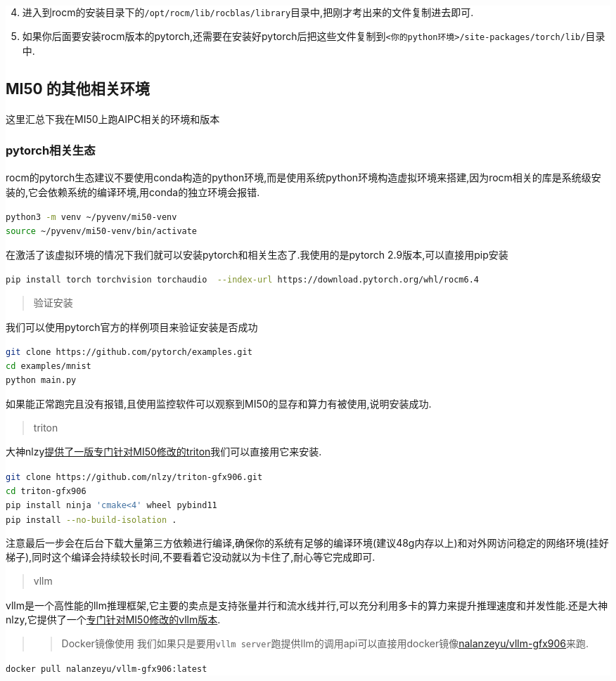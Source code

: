 4. 进入到rocm的安装目录下的`/opt/rocm/lib/rocblas/library`目录中,把刚才考出来的文件复制进去即可.

5. 如果你后面要安装rocm版本的pytorch,还需要在安装好pytorch后把这些文件复制到`<你的python环境>/site-packages/torch/lib/`目录中.

## MI50 的其他相关环境

这里汇总下我在MI50上跑AIPC相关的环境和版本

### pytorch相关生态

rocm的pytorch生态建议不要使用conda构造的python环境,而是使用系统python环境构造虚拟环境来搭建,因为rocm相关的库是系统级安装的,它会依赖系统的编译环境,用conda的独立环境会报错.

```bash
python3 -m venv ~/pyvenv/mi50-venv
source ~/pyvenv/mi50-venv/bin/activate
```

在激活了该虚拟环境的情况下我们就可以安装pytorch和相关生态了.我使用的是pytorch 2.9版本,可以直接用pip安装

```bash
pip install torch torchvision torchaudio  --index-url https://download.pytorch.org/whl/rocm6.4
```

> 验证安装

我们可以使用pytorch官方的样例项目来验证安装是否成功

```bash
git clone https://github.com/pytorch/examples.git
cd examples/mnist
python main.py
```

如果能正常跑完且没有报错,且使用监控软件可以观察到MI50的显存和算力有被使用,说明安装成功.

> triton

大神nlzy[提供了一版专门针对MI50修改的triton](https://github.com/nlzy/triton-gfx906)我们可以直接用它来安装.

```bash
git clone https://github.com/nlzy/triton-gfx906.git
cd triton-gfx906
pip install ninja 'cmake<4' wheel pybind11
pip install --no-build-isolation .
```

注意最后一步会在后台下载大量第三方依赖进行编译,确保你的系统有足够的编译环境(建议48g内存以上)和对外网访问稳定的网络环境(挂好梯子),同时这个编译会持续较长时间,不要看着它没动就以为卡住了,耐心等它完成即可.

> vllm

vllm是一个高性能的llm推理框架,它主要的卖点是支持张量并行和流水线并行,可以充分利用多卡的算力来提升推理速度和并发性能.还是大神nlzy,它提供了一个[专门针对MI50修改的vllm版本](https://github.com/nlzy/vllm-gfx906).

>> Docker镜像使用
我们如果只是要用`vllm server`跑提供llm的调用api可以直接用docker镜像[nalanzeyu/vllm-gfx906](https://hub.docker.com/r/nalanzeyu/vllm-gfx906)来跑.

```bash
docker pull nalanzeyu/vllm-gfx906:latest
```

